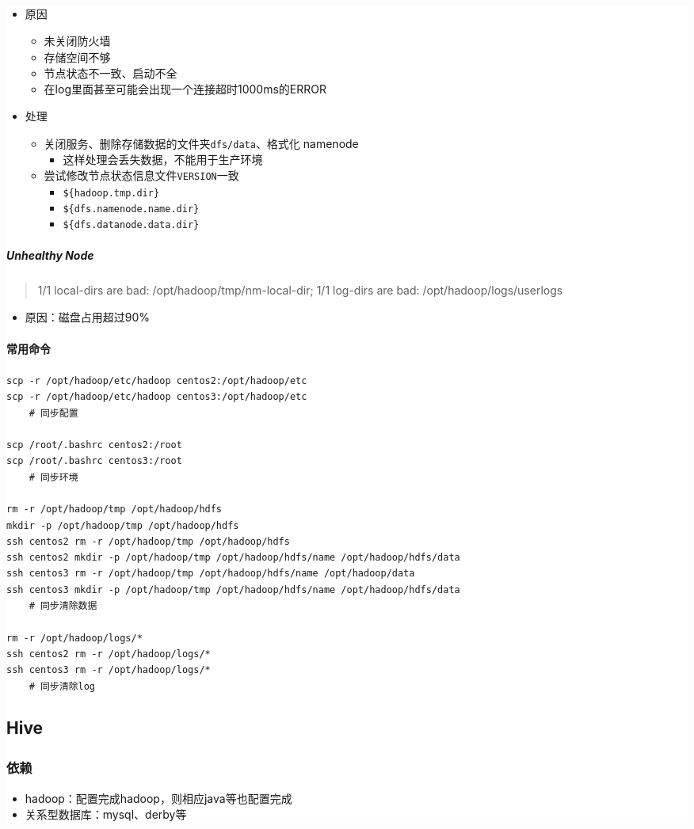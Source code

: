-	原因
	-	未关闭防火墙
	-	存储空间不够
	-	节点状态不一致、启动不全
	-	在log里面甚至可能会出现一个连接超时1000ms的ERROR

-	处理
	-	关闭服务、删除存储数据的文件夹`dfs/data`、格式化
		namenode
		-	这样处理会丢失数据，不能用于生产环境
	-	尝试修改节点状态信息文件`VERSION`一致
		-	`${hadoop.tmp.dir}`
		-	`${dfs.namenode.name.dir}`
		-	`${dfs.datanode.data.dir}`

#####	Unhealthy Node

>	1/1 local-dirs are bad: /opt/hadoop/tmp/nm-local-dir; 1/1 log-dirs are bad: /opt/hadoop/logs/userlogs

-	原因：磁盘占用超过90%

####	常用命令

```shell
scp -r /opt/hadoop/etc/hadoop centos2:/opt/hadoop/etc
scp -r /opt/hadoop/etc/hadoop centos3:/opt/hadoop/etc
	# 同步配置

scp /root/.bashrc centos2:/root
scp /root/.bashrc centos3:/root
	# 同步环境

rm -r /opt/hadoop/tmp /opt/hadoop/hdfs
mkdir -p /opt/hadoop/tmp /opt/hadoop/hdfs
ssh centos2 rm -r /opt/hadoop/tmp /opt/hadoop/hdfs
ssh centos2 mkdir -p /opt/hadoop/tmp /opt/hadoop/hdfs/name /opt/hadoop/hdfs/data
ssh centos3 rm -r /opt/hadoop/tmp /opt/hadoop/hdfs/name /opt/hadoop/data
ssh centos3 mkdir -p /opt/hadoop/tmp /opt/hadoop/hdfs/name /opt/hadoop/hdfs/data
	# 同步清除数据

rm -r /opt/hadoop/logs/*
ssh centos2 rm -r /opt/hadoop/logs/*
ssh centos3 rm -r /opt/hadoop/logs/*
	# 同步清除log
```

##	Hive

###	依赖

-	hadoop：配置完成hadoop，则相应java等也配置完成
-	关系型数据库：mysql、derby等
